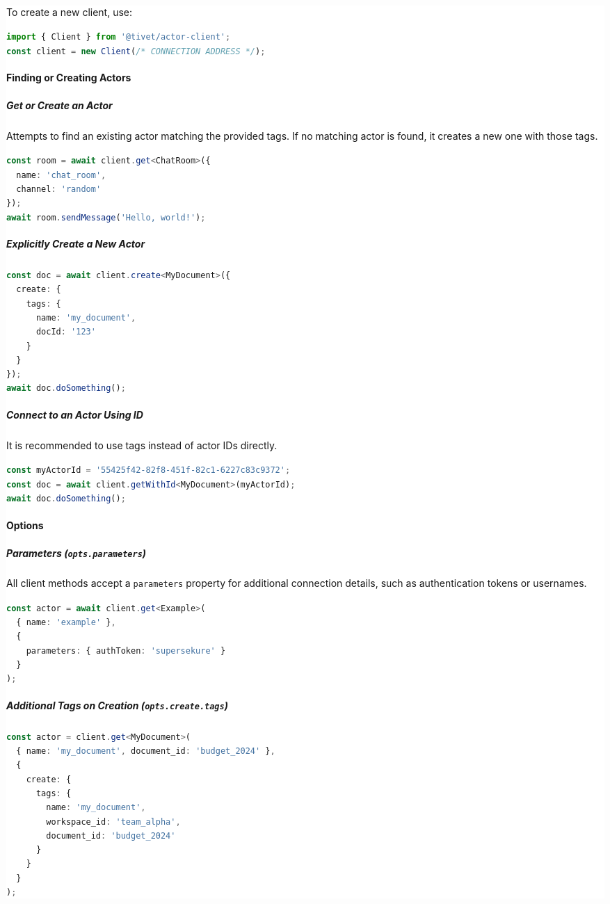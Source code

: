 To create a new client, use:
```typescript
import { Client } from '@tivet/actor-client';
const client = new Client(/* CONNECTION ADDRESS */);
```

#### Finding or Creating Actors
##### Get or Create an Actor
Attempts to find an existing actor matching the provided tags. If no matching actor is found, it creates a new one with those tags.
```typescript
const room = await client.get<ChatRoom>({
  name: 'chat_room',
  channel: 'random'
});
await room.sendMessage('Hello, world!');
```

##### Explicitly Create a New Actor
```typescript
const doc = await client.create<MyDocument>({
  create: {
    tags: {
      name: 'my_document',
      docId: '123'
    }
  }
});
await doc.doSomething();
```

##### Connect to an Actor Using ID
It is recommended to use tags instead of actor IDs directly.
```typescript
const myActorId = '55425f42-82f8-451f-82c1-6227c83c9372';
const doc = await client.getWithId<MyDocument>(myActorId);
await doc.doSomething();
```

#### Options
##### Parameters (`opts.parameters`)
All client methods accept a `parameters` property for additional connection details, such as authentication tokens or usernames.
```typescript
const actor = await client.get<Example>(
  { name: 'example' },
  {
    parameters: { authToken: 'supersekure' }
  }
);
```

##### Additional Tags on Creation (`opts.create.tags`)
```typescript
const actor = client.get<MyDocument>(
  { name: 'my_document', document_id: 'budget_2024' },
  {
    create: {
      tags: {
        name: 'my_document',
        workspace_id: 'team_alpha',
        document_id: 'budget_2024'
      }
    }
  }
);
```